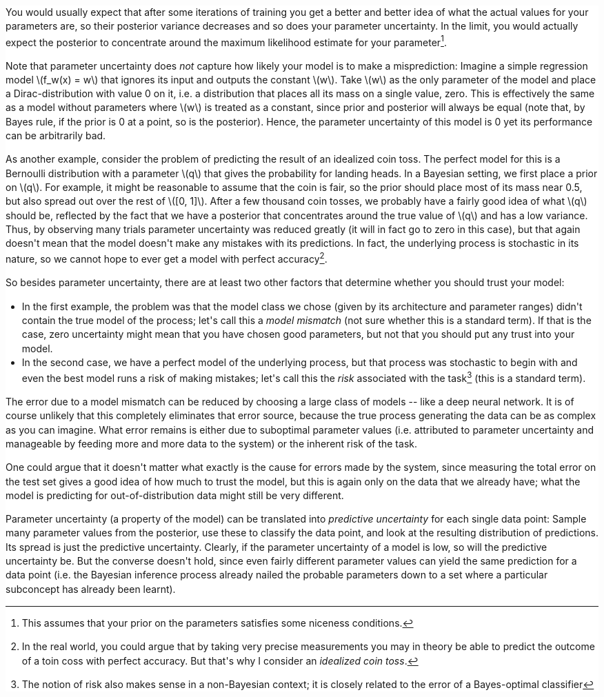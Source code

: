 You would usually expect that after some iterations of training you get a better and better idea of what the actual values for your parameters are, so their posterior variance decreases and so does your parameter uncertainty. In the limit, you would actually expect the posterior to concentrate around the maximum likelihood estimate for your parameter[^degenerate-prior].

Note that parameter uncertainty does *not* capture how likely your model is to make a misprediction: Imagine a simple regression model \\(f_w(x) = w\\) that ignores its input and outputs the constant \\(w\\). Take \\(w\\) as the only parameter of the model and place a Dirac-distribution with value 0 on it, i.e. a distribution that places all its mass on a single value, zero. This is effectively the same as a model without parameters where \\(w\\) is treated as a constant, since prior and posterior will always be equal (note that, by Bayes rule, if the prior is 0 at a point, so is the posterior). Hence, the parameter uncertainty of this model is 0 yet its performance can be arbitrarily bad.

As another example, consider the problem of predicting the result of an idealized coin toss. The perfect model for this is a Bernoulli distribution with a parameter \\(q\\) that gives the probability for landing heads. In a Bayesian setting, we first place a prior on \\(q\\). For example, it might be reasonable to assume that the coin is fair, so the prior should place most of its mass near 0.5, but also spread out over the rest of \\([0, 1]\\). After a few thousand coin tosses, we probably have a fairly good idea of what \\(q\\) should be, reflected by the fact that we have a posterior that concentrates around the true value of \\(q\\) and has a low variance. Thus, by observing many trials parameter uncertainty was reduced greatly (it will in fact go to zero in this case), but that again doesn't mean that the model doesn't make any mistakes with its predictions. In fact, the underlying process is stochastic in its nature, so we cannot hope to ever get a model with perfect accuracy[^real-world].

So besides parameter uncertainty, there are at least two other factors that determine whether you should trust your model:
* In the first example, the problem was that the model class we chose (given by its architecture and parameter ranges) didn't contain the true model of the process; let's call this a *model mismatch* (not sure whether this is a standard term). If that is the case, zero uncertainty might mean that you have chosen good parameters, but not that you should put any trust into your model.
* In the second case, we have a perfect model of the underlying process, but that process was stochastic to begin with and even the best model runs a risk of making mistakes; let's call this the *risk* associated with the task[^risk] (this is a standard term).

The error due to a model mismatch can be reduced by choosing a large class of models -- like a deep neural network. It is of course unlikely that this completely eliminates that error source, because the true process generating the data can be as complex as you can imagine. What error remains is either due to suboptimal parameter values (i.e. attributed to parameter uncertainty and manageable by feeding more and more data to the system) or the inherent risk of the task.

One could argue that it doesn't matter what exactly is the cause for errors made by the system, since measuring the total error on the test set gives a good idea of how much to trust the model, but this is again only on the data that we already have; what the model is predicting for out-of-distribution data might still be very different.

Parameter uncertainty (a property of the model) can be translated into *predictive uncertainty* for each single data point: Sample many parameter values from the posterior, use these to classify the data point, and look at the resulting distribution of predictions. Its spread is just the predictive uncertainty. Clearly, if the parameter uncertainty of a model is low, so will the predictive uncertainty be. But the converse doesn't hold, since even fairly different parameter values can yield the same prediction for a data point (i.e. the Bayesian inference process already nailed the probable parameters down to a set where a particular subconcept has already been learnt).


[^ood-samples]: Of course the network's outputs outside of the distribution that your network thinks your training data represents *are* constrained in some way, but: The networks usually considered have the capacity to learn *so much more* than what you actually ask from them ([Zhang et al., 2016](https://arxiv.org/abs/1611.03530)) and that flexibility means that they are able to do the wildest things outside of your training data. Furthermore, if adversarial examples show *anything*, then that we generally have a very poor idea of what neural networks actually think your training data represents.
[^adversarial]: Contrast this with the discussion in [Bendale & Boult, 2015](https://arxiv.org/abs/1511.06233) where they explicitly say that thresholding is insufficient. The applications considered there are somewhat different though: Bendale & Boult explicitly talk about fooling images and adversarial examples, whereas these latter papers ignore such security aspects. Ironically, the Bendale & Boult paper does not discuss how their network performs on adversarial attacks targeted at their modified network instead of the original one.
[^model-terminology]: I am going to be a bit sloppy about what *model* means. In a non-Bayesian setting, a model is an architecture plus concrete values for the parameters. In a Bayesian setting, a model is an architecture plus a distribution over the parameters; it hence defines a distribution over non-Bayesian models, which is what I mean when I speak of a *model class*. I may not always point out whether I am using the term *model* in the Bayesian or the classical sense.
[^bayesian-posterior]: Instead of averaging the results, it is good practice to look at the distribution of results that you get, as this holds much more information than just a mean value.
[^normalization]: I swept this normalization constant under the rug, but there are two things to note about it: First, despite its notation \\(p(x)\\) it does *not* represent your prior belief of how probable this particular data point is. The notation hides that the value of this term depends on the class of models under consideration. Specifically, it represents the expected likelihood of the datapoint with the expectation taken over the parameters: \\(\int_{v} p(x \mid v) dp(v)\\). Secondly, this constant is notoriously hard to compute and the main reason why Bayesian inference is difficult.
[^degenerate-prior]: This assumes that your prior on the parameters satisfies some niceness conditions.
[^real-world]: In the real world, you could argue that by taking very precise measurements you may in theory be able to predict the outcome of a toin coss with perfect accuracy. But that's why I consider an *idealized coin toss*. 
[^risk]: The notion of risk also makes sense in a non-Bayesian context; it is closely related to the error of a Bayes-optimal classifier